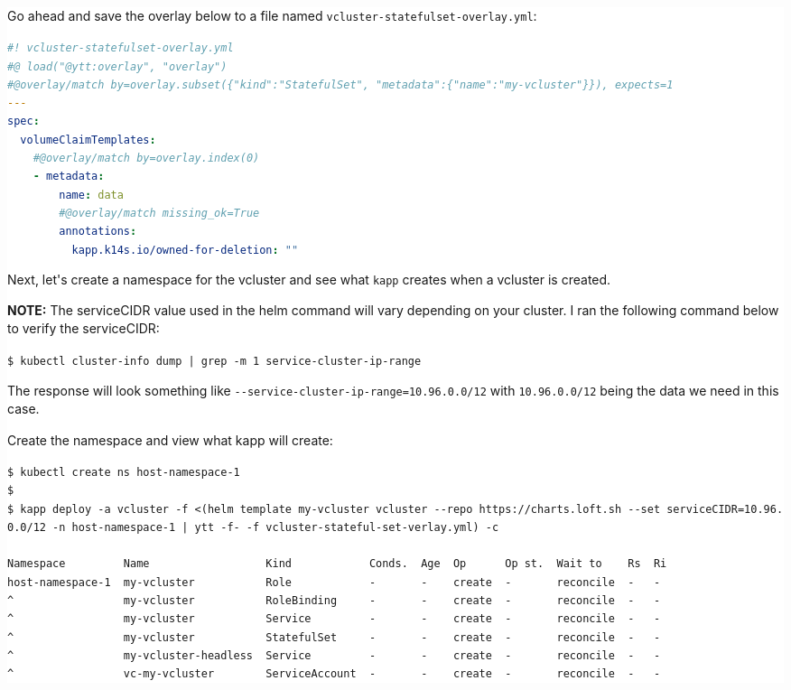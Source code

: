 Go ahead and save the overlay below to a file named `vcluster-statefulset-overlay.yml`:

```yaml
#! vcluster-statefulset-overlay.yml
#@ load("@ytt:overlay", "overlay")
#@overlay/match by=overlay.subset({"kind":"StatefulSet", "metadata":{"name":"my-vcluster"}}), expects=1
---
spec:
  volumeClaimTemplates:
    #@overlay/match by=overlay.index(0)
    - metadata:
        name: data
        #@overlay/match missing_ok=True
        annotations:
          kapp.k14s.io/owned-for-deletion: ""
```

Next, let's create a namespace for the vcluster and see what `kapp` creates when a vcluster is created. 

**NOTE:** The serviceCIDR value used in the helm command will vary depending on your cluster. I ran the 
following command below to verify the serviceCIDR:

```
$ kubectl cluster-info dump | grep -m 1 service-cluster-ip-range
```

The response will look something like `--service-cluster-ip-range=10.96.0.0/12` with `10.96.0.0/12` being the data 
we need in this case.

Create the namespace and view what kapp will create: 

```
$ kubectl create ns host-namespace-1
$
$ kapp deploy -a vcluster -f <(helm template my-vcluster vcluster --repo https://charts.loft.sh --set serviceCIDR=10.96.0.0/12 -n host-namespace-1 | ytt -f- -f vcluster-stateful-set-verlay.yml) -c

Namespace         Name                  Kind            Conds.  Age  Op      Op st.  Wait to    Rs  Ri
host-namespace-1  my-vcluster           Role            -       -    create  -       reconcile  -   -
^                 my-vcluster           RoleBinding     -       -    create  -       reconcile  -   -
^                 my-vcluster           Service         -       -    create  -       reconcile  -   -
^                 my-vcluster           StatefulSet     -       -    create  -       reconcile  -   -
^                 my-vcluster-headless  Service         -       -    create  -       reconcile  -   -
^                 vc-my-vcluster        ServiceAccount  -       -    create  -       reconcile  -   -
```
